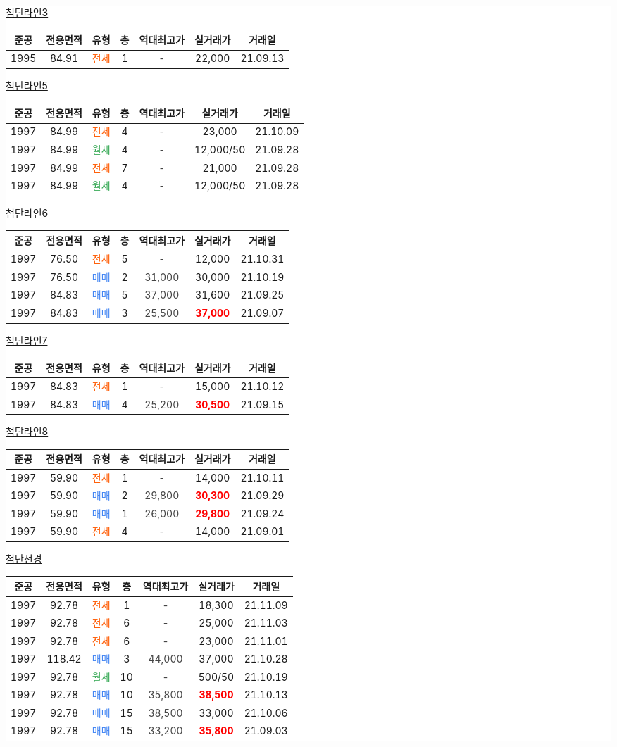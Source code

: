 [첨단라인3](https://search.naver.com/search.naver?query=%EC%B2%A8%EB%8B%A8%EB%9D%BC%EC%9D%B83)

|준공|전용면적|유형|층|역대최고가|실거래가|거래일|
|:---:|:---:|:---:|:---:|:---:|:---:|:---:|
|1995|84.91|<span style="color:#FF5A00">전세</span>|1|<span style="color:#444444">-</span>|22,000|21.09.13|

[첨단라인5](https://search.naver.com/search.naver?query=%EC%B2%A8%EB%8B%A8%EB%9D%BC%EC%9D%B85)

|준공|전용면적|유형|층|역대최고가|실거래가|거래일|
|:---:|:---:|:---:|:---:|:---:|:---:|:---:|
|1997|84.99|<span style="color:#FF5A00">전세</span>|4|<span style="color:#444444">-</span>|23,000|21.10.09|
|1997|84.99|<span style="color:#34A853">월세</span>|4|<span style="color:#444444">-</span>|12,000/50|21.09.28|
|1997|84.99|<span style="color:#FF5A00">전세</span>|7|<span style="color:#444444">-</span>|21,000|21.09.28|
|1997|84.99|<span style="color:#34A853">월세</span>|4|<span style="color:#444444">-</span>|12,000/50|21.09.28|

[첨단라인6](https://search.naver.com/search.naver?query=%EC%B2%A8%EB%8B%A8%EB%9D%BC%EC%9D%B86)

|준공|전용면적|유형|층|역대최고가|실거래가|거래일|
|:---:|:---:|:---:|:---:|:---:|:---:|:---:|
|1997|76.50|<span style="color:#FF5A00">전세</span>|5|<span style="color:#444444">-</span>|12,000|21.10.31|
|1997|76.50|<span style="color:#4285F3">매매</span>|2|<span style="color:#444444">31,000</span>|30,000|21.10.19|
|1997|84.83|<span style="color:#4285F3">매매</span>|5|<span style="color:#444444">37,000</span>|31,600|21.09.25|
|1997|84.83|<span style="color:#4285F3">매매</span>|3|<span style="color:#444444">25,500</span>|<b><span style="color:#FF0000">37,000</span></b>|21.09.07|

[첨단라인7](https://search.naver.com/search.naver?query=%EC%B2%A8%EB%8B%A8%EB%9D%BC%EC%9D%B87)

|준공|전용면적|유형|층|역대최고가|실거래가|거래일|
|:---:|:---:|:---:|:---:|:---:|:---:|:---:|
|1997|84.83|<span style="color:#FF5A00">전세</span>|1|<span style="color:#444444">-</span>|15,000|21.10.12|
|1997|84.83|<span style="color:#4285F3">매매</span>|4|<span style="color:#444444">25,200</span>|<b><span style="color:#FF0000">30,500</span></b>|21.09.15|

[첨단라인8](https://search.naver.com/search.naver?query=%EC%B2%A8%EB%8B%A8%EB%9D%BC%EC%9D%B88)

|준공|전용면적|유형|층|역대최고가|실거래가|거래일|
|:---:|:---:|:---:|:---:|:---:|:---:|:---:|
|1997|59.90|<span style="color:#FF5A00">전세</span>|1|<span style="color:#444444">-</span>|14,000|21.10.11|
|1997|59.90|<span style="color:#4285F3">매매</span>|2|<span style="color:#444444">29,800</span>|<b><span style="color:#FF0000">30,300</span></b>|21.09.29|
|1997|59.90|<span style="color:#4285F3">매매</span>|1|<span style="color:#444444">26,000</span>|<b><span style="color:#FF0000">29,800</span></b>|21.09.24|
|1997|59.90|<span style="color:#FF5A00">전세</span>|4|<span style="color:#444444">-</span>|14,000|21.09.01|

[첨단선경](https://search.naver.com/search.naver?query=%EC%B2%A8%EB%8B%A8%EC%84%A0%EA%B2%BD)

|준공|전용면적|유형|층|역대최고가|실거래가|거래일|
|:---:|:---:|:---:|:---:|:---:|:---:|:---:|
|1997|92.78|<span style="color:#FF5A00">전세</span>|1|<span style="color:#444444">-</span>|18,300|21.11.09|
|1997|92.78|<span style="color:#FF5A00">전세</span>|6|<span style="color:#444444">-</span>|25,000|21.11.03|
|1997|92.78|<span style="color:#FF5A00">전세</span>|6|<span style="color:#444444">-</span>|23,000|21.11.01|
|1997|118.42|<span style="color:#4285F3">매매</span>|3|<span style="color:#444444">44,000</span>|37,000|21.10.28|
|1997|92.78|<span style="color:#34A853">월세</span>|10|<span style="color:#444444">-</span>|500/50|21.10.19|
|1997|92.78|<span style="color:#4285F3">매매</span>|10|<span style="color:#444444">35,800</span>|<b><span style="color:#FF0000">38,500</span></b>|21.10.13|
|1997|92.78|<span style="color:#4285F3">매매</span>|15|<span style="color:#444444">38,500</span>|33,000|21.10.06|
|1997|92.78|<span style="color:#4285F3">매매</span>|15|<span style="color:#444444">33,200</span>|<b><span style="color:#FF0000">35,800</span></b>|21.09.03|
